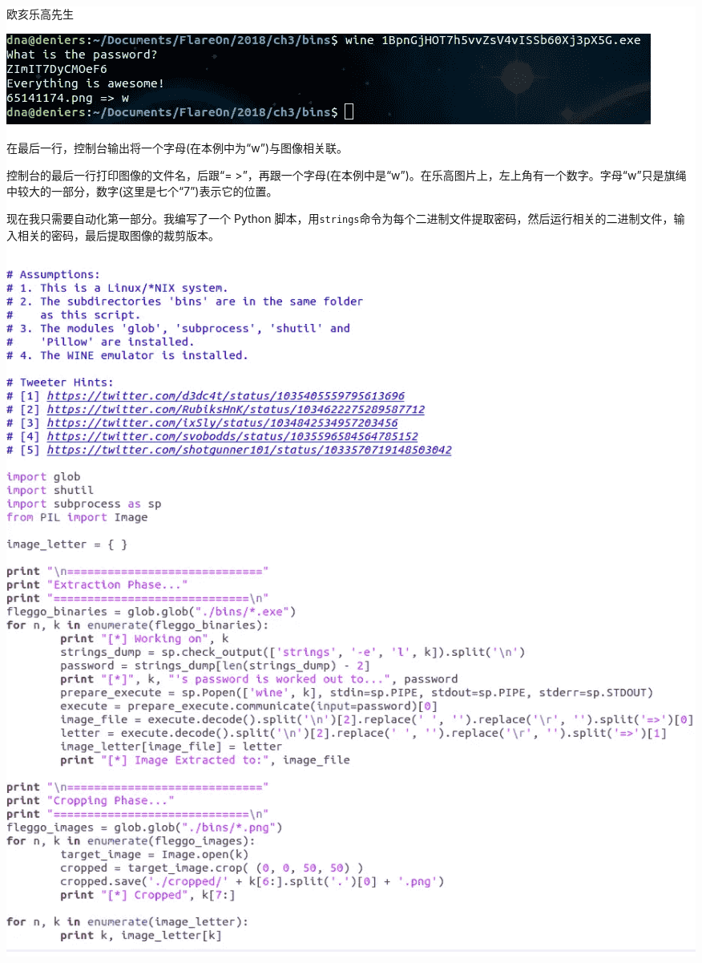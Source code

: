 欧亥乐高先生

![](img/ac596237f82c89f93d43445562c5e937.png)

在最后一行，控制台输出将一个字母(在本例中为“w”)与图像相关联。

控制台的最后一行打印图像的文件名，后跟“= >”，再跟一个字母(在本例中是“w”)。在乐高图片上，左上角有一个数字。字母“w”只是旗绳中较大的一部分，数字(这里是七个“7”)表示它的位置。

现在我只需要自动化第一部分。我编写了一个 Python 脚本，用`strings`命令为每个二进制文件提取密码，然后运行相关的二进制文件，输入相关的密码，最后提取图像的裁剪版本。

![](img/a1b7803ec462b9c33b6643eac174dcd0.png)
